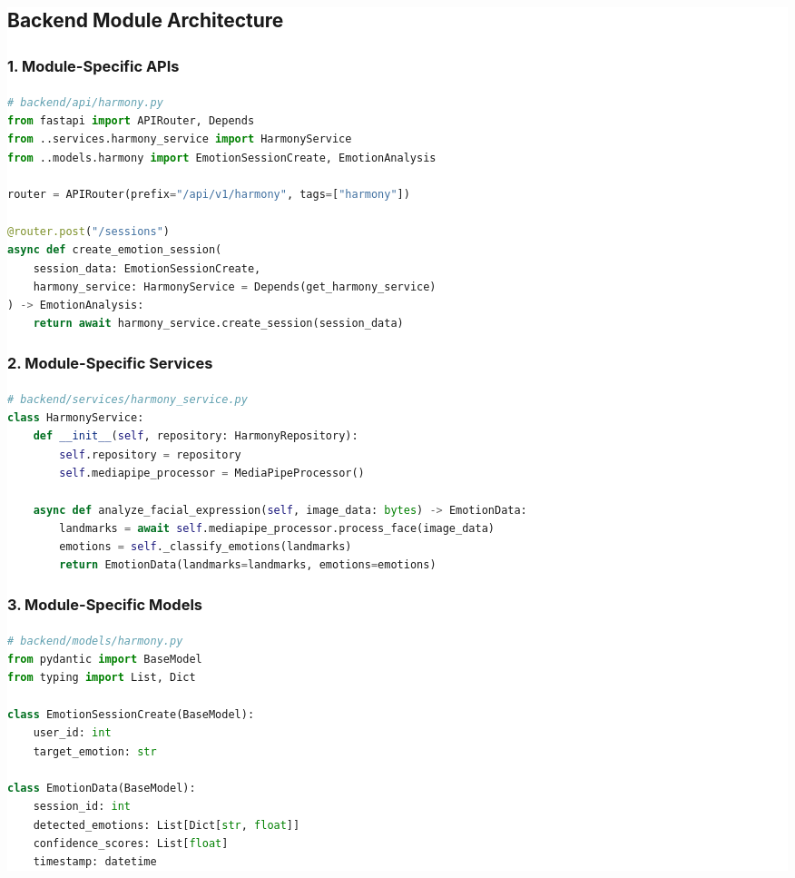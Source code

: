 ## Backend Module Architecture

### 1. Module-Specific APIs

```python
# backend/api/harmony.py
from fastapi import APIRouter, Depends
from ..services.harmony_service import HarmonyService
from ..models.harmony import EmotionSessionCreate, EmotionAnalysis

router = APIRouter(prefix="/api/v1/harmony", tags=["harmony"])

@router.post("/sessions")
async def create_emotion_session(
    session_data: EmotionSessionCreate,
    harmony_service: HarmonyService = Depends(get_harmony_service)
) -> EmotionAnalysis:
    return await harmony_service.create_session(session_data)
```

### 2. Module-Specific Services

```python
# backend/services/harmony_service.py
class HarmonyService:
    def __init__(self, repository: HarmonyRepository):
        self.repository = repository
        self.mediapipe_processor = MediaPipeProcessor()

    async def analyze_facial_expression(self, image_data: bytes) -> EmotionData:
        landmarks = await self.mediapipe_processor.process_face(image_data)
        emotions = self._classify_emotions(landmarks)
        return EmotionData(landmarks=landmarks, emotions=emotions)
```

### 3. Module-Specific Models

```python
# backend/models/harmony.py
from pydantic import BaseModel
from typing import List, Dict

class EmotionSessionCreate(BaseModel):
    user_id: int
    target_emotion: str

class EmotionData(BaseModel):
    session_id: int
    detected_emotions: List[Dict[str, float]]
    confidence_scores: List[float]
    timestamp: datetime
```
